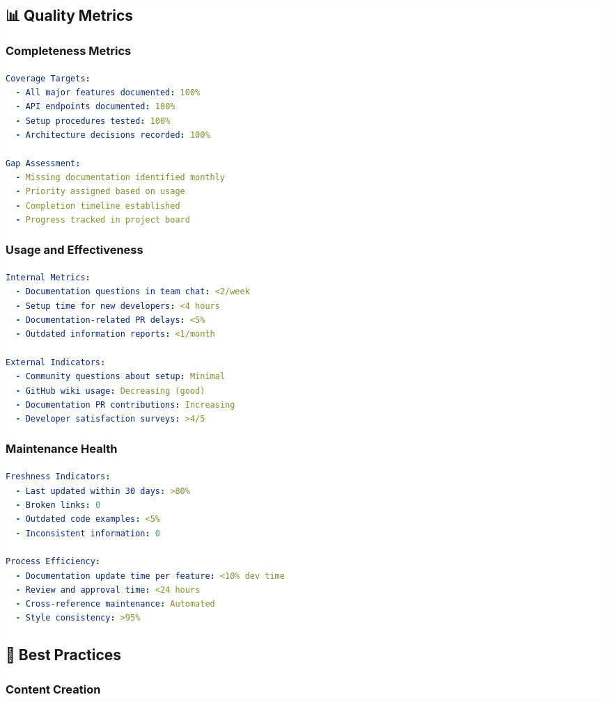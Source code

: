 ## 📊 Quality Metrics

### Completeness Metrics
```yaml
Coverage Targets:
  - All major features documented: 100%
  - API endpoints documented: 100%
  - Setup procedures tested: 100%
  - Architecture decisions recorded: 100%

Gap Assessment:
  - Missing documentation identified monthly
  - Priority assigned based on usage
  - Completion timeline established
  - Progress tracked in project board
```

### Usage and Effectiveness
```yaml
Internal Metrics:
  - Documentation questions in team chat: <2/week
  - Setup time for new developers: <4 hours
  - Documentation-related PR delays: <5%
  - Outdated information reports: <1/month

External Indicators:
  - Community questions about setup: Minimal
  - GitHub wiki usage: Decreasing (good)
  - Documentation PR contributions: Increasing
  - Developer satisfaction surveys: >4/5
```

### Maintenance Health
```yaml
Freshness Indicators:
  - Last updated within 30 days: >80%
  - Broken links: 0
  - Outdated code examples: <5%
  - Inconsistent information: 0

Process Efficiency:
  - Documentation update time per feature: <10% dev time
  - Review and approval time: <24 hours
  - Cross-reference maintenance: Automated
  - Style consistency: >95%
```

## 🎯 Best Practices

### Content Creation
